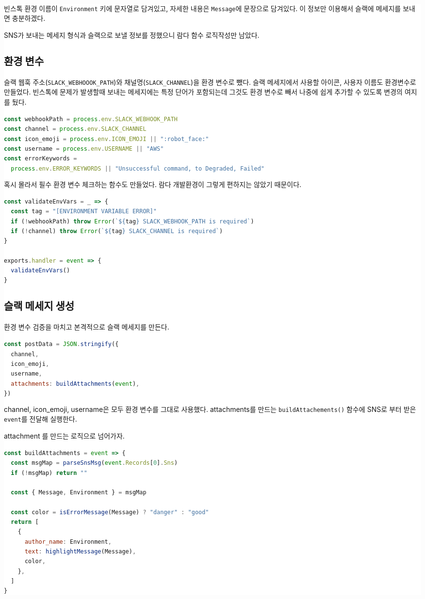 빈스톡 환경 이름이 `Environment` 키에 문자열로 담겨있고, 자세한 내용은 `Message`에 문장으로 담겨있다. 이 정보만 이용해서 슬랙에 메세지를 보내면 충분하겠다.

SNS가 보내는 메세지 형식과 슬랙으로 보낼 정보를 정했으니 람다 함수 로직작성만 남았다.

## 환경 변수

슬랙 웹훅 주소(`SLACK_WEBHOOOK_PATH`)와 채널명(`SLACK_CHANNEL`)을 환경 변수로 뺐다. 슬랙 메세지에서 사용할 아이콘, 사용자 이름도 환경변수로 만들었다. 빈스톡에 문제가 발생할때 보내는 메세지에는 특정 단어가 포함되는데 그것도 환경 변수로 빼서 나중에 쉽게 추가할 수 있도록 변경의 여지를 뒀다.

```js
const webhookPath = process.env.SLACK_WEBHOOK_PATH
const channel = process.env.SLACK_CHANNEL
const icon_emoji = process.env.ICON_EMOJI || ":robot_face:"
const username = process.env.USERNAME || "AWS"
const errorKeywords =
  process.env.ERROR_KEYWORDS || "Unsuccessful command, to Degraded, Failed"
```

혹시 몰라서 필수 환경 변수 체크하는 함수도 만들었다. 람다 개발환경이 그렇게 편하지는 않았기 때문이다.

```js
const validateEnvVars = _ => {
  const tag = "[ENVIRONMENT VARIABLE ERROR]"
  if (!webhookPath) throw Error(`${tag} SLACK_WEBHOOK_PATH is required`)
  if (!channel) throw Error(`${tag} SLACK_CHANNEL is required`)
}

exports.handler = event => {
  validateEnvVars()
}
```

## 슬랙 메세지 생성

환경 변수 검증을 마치고 본격적으로 슬랙 메세지를 만든다.

```js
const postData = JSON.stringify({
  channel,
  icon_emoji,
  username,
  attachments: buildAttachments(event),
})
```

channel, icon_emoji, username은 모두 환경 변수를 그대로 사용했다. attachments를 만드는 `buildAttachements()` 함수에 SNS로 부터 받은 `event`를 전달해 실행한다.

attachment 를 만드는 로직으로 넘어가자.

```js
const buildAttachments = event => {
  const msgMap = parseSnsMsg(event.Records[0].Sns)
  if (!msgMap) return ""

  const { Message, Environment } = msgMap

  const color = isErrorMessage(Message) ? "danger" : "good"
  return [
    {
      author_name: Environment,
      text: highlightMessage(Message),
      color,
    },
  ]
}
```
